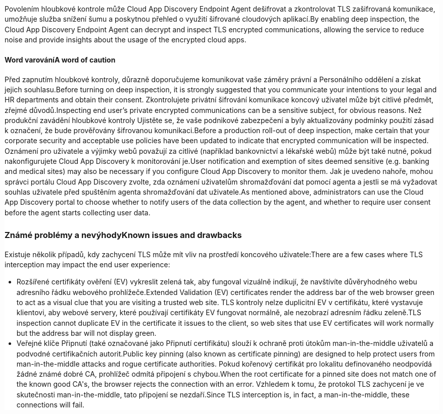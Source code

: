 <span data-ttu-id="db684-193">Povolením hloubkové kontrole může Cloud App Discovery Endpoint Agent dešifrovat a zkontrolovat TLS zašifrovaná komunikace, umožňuje služba snížení šumu a poskytnou přehled o využití šifrované cloudových aplikací.</span><span class="sxs-lookup"><span data-stu-id="db684-193">By enabling deep inspection, the Cloud App Discovery Endpoint Agent can decrypt and inspect TLS encrypted communications, allowing the service to reduce noise and provide insights about the usage of the encrypted cloud apps.</span></span>

#### <a name="a-word-of-caution"></a><span data-ttu-id="db684-194">Word varování</span><span class="sxs-lookup"><span data-stu-id="db684-194">A word of caution</span></span>
<span data-ttu-id="db684-195">Před zapnutím hloubkové kontroly, důrazně doporučujeme komunikovat vaše záměry právní a Personálního oddělení a získat jejich souhlasu.</span><span class="sxs-lookup"><span data-stu-id="db684-195">Before turning on deep inspection, it is strongly suggested that you communicate your intentions to your legal and HR departments and obtain their consent.</span></span> <span data-ttu-id="db684-196">Zkontrolujete privátní šifrování komunikace koncový uživatel může být citlivé předmět, zřejmé důvodů.</span><span class="sxs-lookup"><span data-stu-id="db684-196">Inspecting end user’s private encrypted communications can be a sensitive subject, for obvious reasons.</span></span> <span data-ttu-id="db684-197">Než produkční zavádění hloubkové kontroly Ujistěte se, že vaše podnikové zabezpečení a byly aktualizovány podmínky použití zásad k označení, že bude prověřovány šifrovanou komunikaci.</span><span class="sxs-lookup"><span data-stu-id="db684-197">Before a production roll-out of deep inspection, make certain that your corporate security and acceptable use policies have been updated to indicate that encrypted communication will be inspected.</span></span> <span data-ttu-id="db684-198">Oznámení pro uživatele a výjimky webů považují za citlivé (například bankovnictví a lékařské webů) může být také nutné, pokud nakonfigurujete Cloud App Discovery k monitorování je.</span><span class="sxs-lookup"><span data-stu-id="db684-198">User notification and exemption of sites deemed sensitive (e.g. banking and medical sites) may also be necessary if you configure Cloud App Discovery to monitor them.</span></span> <span data-ttu-id="db684-199">Jak je uvedeno nahoře, mohou správci portálu Cloud App Discovery zvolte, zda oznámení uživatelům shromažďování dat pomocí agenta a jestli se má vyžadovat souhlas uživatele před spuštěním agenta shromažďování dat uživatele.</span><span class="sxs-lookup"><span data-stu-id="db684-199">As mentioned above, administrators can use the Cloud App Discovery portal to choose whether to notify users of the data collection by the agent, and whether to require user consent before the agent starts collecting user data.</span></span>

### <a name="known-issues-and-drawbacks"></a><span data-ttu-id="db684-200">Známé problémy a nevýhody</span><span class="sxs-lookup"><span data-stu-id="db684-200">Known issues and drawbacks</span></span>
<span data-ttu-id="db684-201">Existuje několik případů, kdy zachycení TLS může mít vliv na prostředí koncového uživatele:</span><span class="sxs-lookup"><span data-stu-id="db684-201">There are a few cases where TLS interception may impact the end user experience:</span></span>

* <span data-ttu-id="db684-202">Rozšířené certifikáty ověření (EV) vykreslit zelená tak, aby fungoval vizuálně indikují, že navštívíte důvěryhodného webu adresního řádku webového prohlížeče.</span><span class="sxs-lookup"><span data-stu-id="db684-202">Extended Validation (EV) certificates render the address bar of the web browser green to act as a visual clue that you are visiting a trusted web site.</span></span> <span data-ttu-id="db684-203">TLS kontroly nelze duplicitní EV v certifikátu, které vystavuje klientovi, aby webové servery, které používají certifikáty EV fungovat normálně, ale nezobrazí adresním řádku zeleně.</span><span class="sxs-lookup"><span data-stu-id="db684-203">TLS inspection cannot duplicate EV in the certificate it issues to the client, so web sites that use EV certificates will work normally but the address bar will not display green.</span></span>  
* <span data-ttu-id="db684-204">Veřejné klíče Připnutí (také označované jako Připnutí certifikátu) slouží k ochraně proti útokům man-in-the-middle uživatelů a podvodné certifikačních autorit.</span><span class="sxs-lookup"><span data-stu-id="db684-204">Public key pinning (also known as certificate pinning) are designed to help protect users from man-in-the-middle attacks and rogue certificate authorities.</span></span> <span data-ttu-id="db684-205">Pokud kořenový certifikát pro lokalitu definovaného neodpovídá žádné známé dobré CA, prohlížeč odmítá připojení s chybou.</span><span class="sxs-lookup"><span data-stu-id="db684-205">When the root certificate for a pinned site does not match one of the known good CA's, the browser rejects the connection with an error.</span></span> <span data-ttu-id="db684-206">Vzhledem k tomu, že protokol TLS zachycení je ve skutečnosti man-in-the-middle, tato připojení se nezdaří.</span><span class="sxs-lookup"><span data-stu-id="db684-206">Since TLS interception is, in fact, a man-in-the-middle, these connections will fail.</span></span>